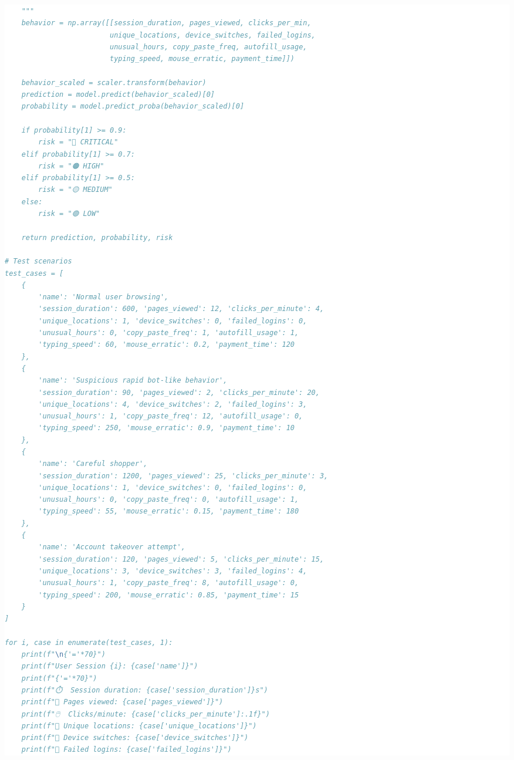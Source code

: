 ```python
    """
    behavior = np.array([[session_duration, pages_viewed, clicks_per_min,
                         unique_locations, device_switches, failed_logins,
                         unusual_hours, copy_paste_freq, autofill_usage,
                         typing_speed, mouse_erratic, payment_time]])
  
    behavior_scaled = scaler.transform(behavior)
    prediction = model.predict(behavior_scaled)[0]
    probability = model.predict_proba(behavior_scaled)[0]
  
    if probability[1] >= 0.9:
        risk = "🔴 CRITICAL"
    elif probability[1] >= 0.7:
        risk = "🟠 HIGH"
    elif probability[1] >= 0.5:
        risk = "🟡 MEDIUM"
    else:
        risk = "🟢 LOW"
  
    return prediction, probability, risk

# Test scenarios
test_cases = [
    {
        'name': 'Normal user browsing',
        'session_duration': 600, 'pages_viewed': 12, 'clicks_per_minute': 4,
        'unique_locations': 1, 'device_switches': 0, 'failed_logins': 0,
        'unusual_hours': 0, 'copy_paste_freq': 1, 'autofill_usage': 1,
        'typing_speed': 60, 'mouse_erratic': 0.2, 'payment_time': 120
    },
    {
        'name': 'Suspicious rapid bot-like behavior',
        'session_duration': 90, 'pages_viewed': 2, 'clicks_per_minute': 20,
        'unique_locations': 4, 'device_switches': 2, 'failed_logins': 3,
        'unusual_hours': 1, 'copy_paste_freq': 12, 'autofill_usage': 0,
        'typing_speed': 250, 'mouse_erratic': 0.9, 'payment_time': 10
    },
    {
        'name': 'Careful shopper',
        'session_duration': 1200, 'pages_viewed': 25, 'clicks_per_minute': 3,
        'unique_locations': 1, 'device_switches': 0, 'failed_logins': 0,
        'unusual_hours': 0, 'copy_paste_freq': 0, 'autofill_usage': 1,
        'typing_speed': 55, 'mouse_erratic': 0.15, 'payment_time': 180
    },
    {
        'name': 'Account takeover attempt',
        'session_duration': 120, 'pages_viewed': 5, 'clicks_per_minute': 15,
        'unique_locations': 3, 'device_switches': 3, 'failed_logins': 4,
        'unusual_hours': 1, 'copy_paste_freq': 8, 'autofill_usage': 0,
        'typing_speed': 200, 'mouse_erratic': 0.85, 'payment_time': 15
    }
]

for i, case in enumerate(test_cases, 1):
    print(f"\n{'='*70}")
    print(f"User Session {i}: {case['name']}")
    print(f"{'='*70}")
    print(f"⏱️  Session duration: {case['session_duration']}s")
    print(f"📄 Pages viewed: {case['pages_viewed']}")
    print(f"🖱️  Clicks/minute: {case['clicks_per_minute']:.1f}")
    print(f"📍 Unique locations: {case['unique_locations']}")
    print(f"📱 Device switches: {case['device_switches']}")
    print(f"🔐 Failed logins: {case['failed_logins']}")
```